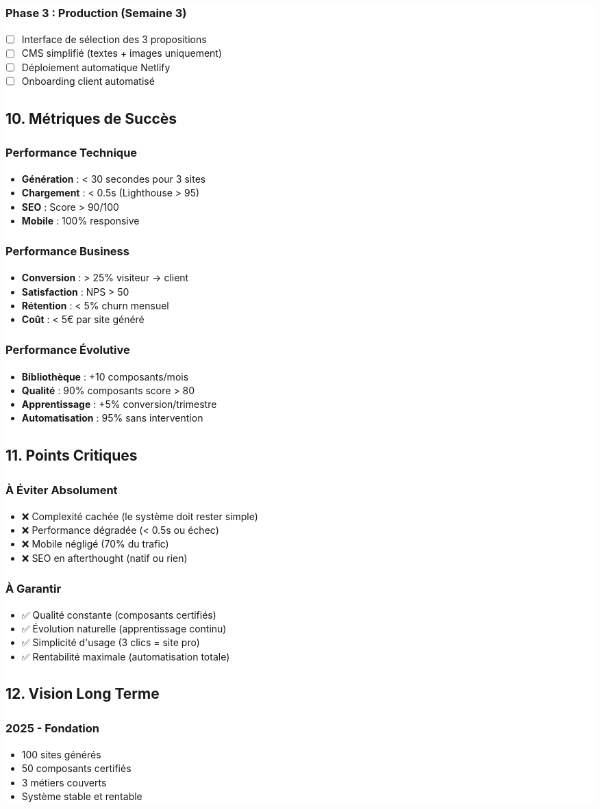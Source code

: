 ### Phase 3 : Production (Semaine 3)
- [ ] Interface de sélection des 3 propositions
- [ ] CMS simplifié (textes + images uniquement)
- [ ] Déploiement automatique Netlify
- [ ] Onboarding client automatisé

## 10. Métriques de Succès

### Performance Technique
- **Génération** : < 30 secondes pour 3 sites
- **Chargement** : < 0.5s (Lighthouse > 95)
- **SEO** : Score > 90/100
- **Mobile** : 100% responsive

### Performance Business
- **Conversion** : > 25% visiteur → client
- **Satisfaction** : NPS > 50
- **Rétention** : < 5% churn mensuel
- **Coût** : < 5€ par site généré

### Performance Évolutive
- **Bibliothèque** : +10 composants/mois
- **Qualité** : 90% composants score > 80
- **Apprentissage** : +5% conversion/trimestre
- **Automatisation** : 95% sans intervention

## 11. Points Critiques

### À Éviter Absolument
- ❌ Complexité cachée (le système doit rester simple)
- ❌ Performance dégradée (< 0.5s ou échec)
- ❌ Mobile négligé (70% du trafic)
- ❌ SEO en afterthought (natif ou rien)

### À Garantir
- ✅ Qualité constante (composants certifiés)
- ✅ Évolution naturelle (apprentissage continu)
- ✅ Simplicité d'usage (3 clics = site pro)
- ✅ Rentabilité maximale (automatisation totale)

## 12. Vision Long Terme

### 2025 - Fondation
- 100 sites générés
- 50 composants certifiés
- 3 métiers couverts
- Système stable et rentable
